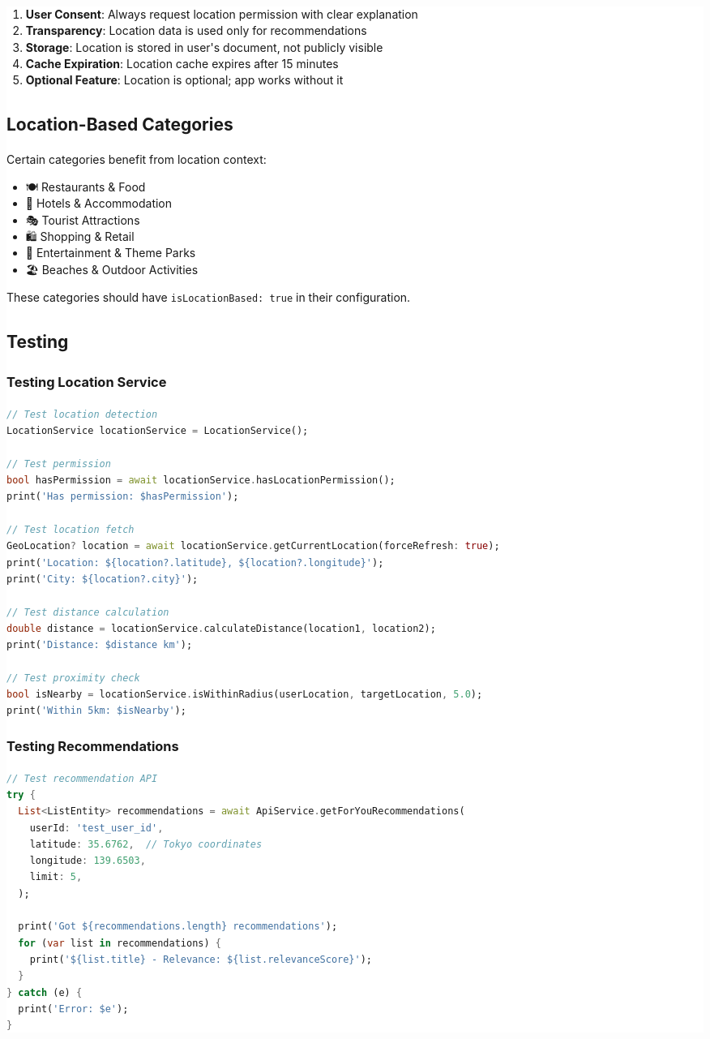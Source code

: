 1. **User Consent**: Always request location permission with clear explanation
2. **Transparency**: Location data is used only for recommendations
3. **Storage**: Location is stored in user's document, not publicly visible
4. **Cache Expiration**: Location cache expires after 15 minutes
5. **Optional Feature**: Location is optional; app works without it

## Location-Based Categories

Certain categories benefit from location context:
- 🍽️ Restaurants & Food
- 🏨 Hotels & Accommodation
- 🎭 Tourist Attractions
- 🛍️ Shopping & Retail
- 🎡 Entertainment & Theme Parks
- 🏖️ Beaches & Outdoor Activities

These categories should have `isLocationBased: true` in their configuration.

## Testing

### Testing Location Service
```dart
// Test location detection
LocationService locationService = LocationService();

// Test permission
bool hasPermission = await locationService.hasLocationPermission();
print('Has permission: $hasPermission');

// Test location fetch
GeoLocation? location = await locationService.getCurrentLocation(forceRefresh: true);
print('Location: ${location?.latitude}, ${location?.longitude}');
print('City: ${location?.city}');

// Test distance calculation
double distance = locationService.calculateDistance(location1, location2);
print('Distance: $distance km');

// Test proximity check
bool isNearby = locationService.isWithinRadius(userLocation, targetLocation, 5.0);
print('Within 5km: $isNearby');
```

### Testing Recommendations
```dart
// Test recommendation API
try {
  List<ListEntity> recommendations = await ApiService.getForYouRecommendations(
    userId: 'test_user_id',
    latitude: 35.6762,  // Tokyo coordinates
    longitude: 139.6503,
    limit: 5,
  );
  
  print('Got ${recommendations.length} recommendations');
  for (var list in recommendations) {
    print('${list.title} - Relevance: ${list.relevanceScore}');
  }
} catch (e) {
  print('Error: $e');
}
```
